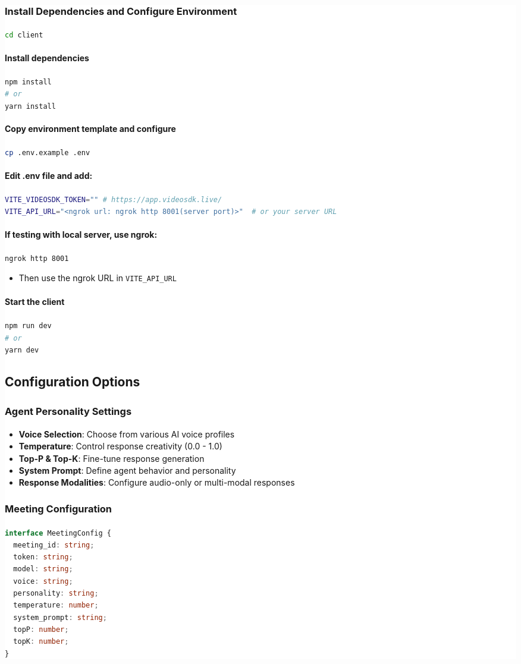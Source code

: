 ### Install Dependencies and Configure Environment

```bash
cd client
```

#### Install dependencies

```bash
npm install
# or
yarn install
```

#### Copy environment template and configure

```bash
cp .env.example .env
```

#### Edit .env file and add:

```bash
VITE_VIDEOSDK_TOKEN="" # https://app.videosdk.live/
VITE_API_URL="<ngrok url: ngrok http 8001(server port)>"  # or your server URL
```

#### If testing with local server, use ngrok:

```bash
ngrok http 8001
```

- Then use the ngrok URL in `VITE_API_URL`

#### Start the client

```bash
npm run dev
# or
yarn dev
```

## Configuration Options

### Agent Personality Settings

- **Voice Selection**: Choose from various AI voice profiles
- **Temperature**: Control response creativity (0.0 - 1.0)
- **Top-P & Top-K**: Fine-tune response generation
- **System Prompt**: Define agent behavior and personality
- **Response Modalities**: Configure audio-only or multi-modal responses

### Meeting Configuration

```typescript
interface MeetingConfig {
  meeting_id: string;
  token: string;
  model: string;
  voice: string;
  personality: string;
  temperature: number;
  system_prompt: string;
  topP: number;
  topK: number;
}
```
